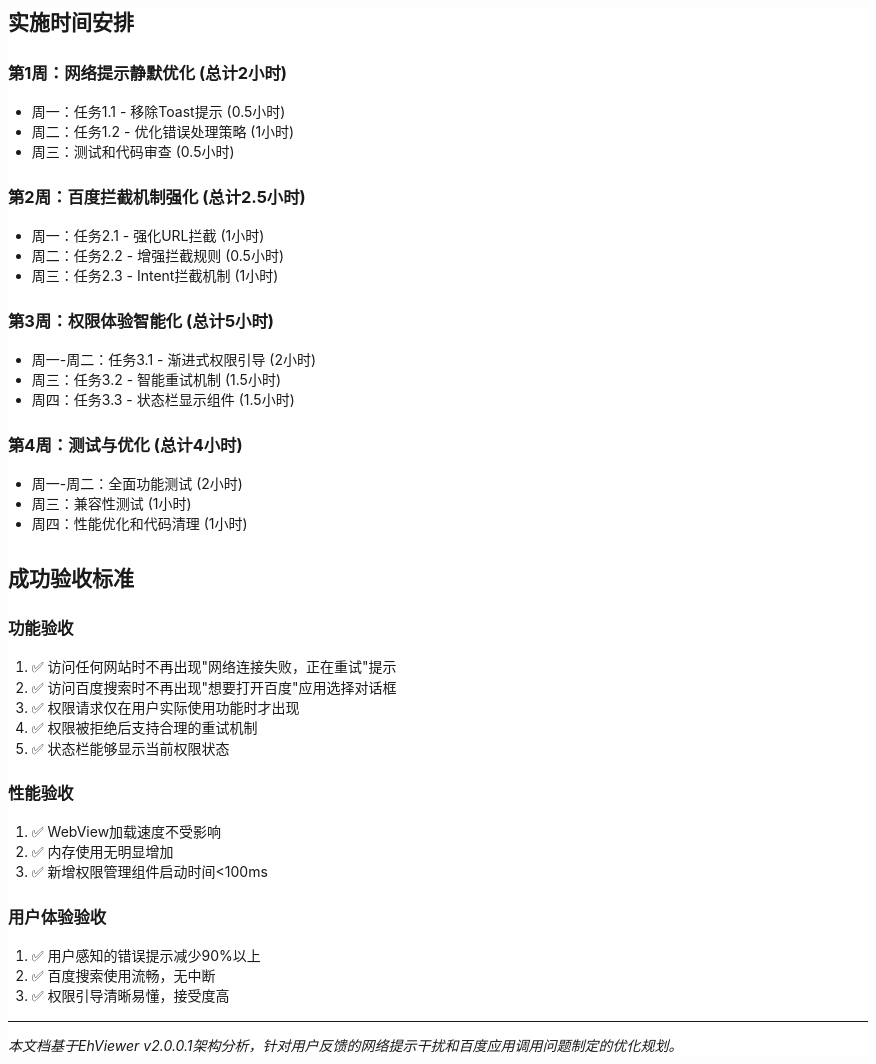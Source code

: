 ## 实施时间安排

### 第1周：网络提示静默优化 (总计2小时)
- 周一：任务1.1 - 移除Toast提示 (0.5小时)
- 周二：任务1.2 - 优化错误处理策略 (1小时)
- 周三：测试和代码审查 (0.5小时)

### 第2周：百度拦截机制强化 (总计2.5小时)
- 周一：任务2.1 - 强化URL拦截 (1小时)
- 周二：任务2.2 - 增强拦截规则 (0.5小时)
- 周三：任务2.3 - Intent拦截机制 (1小时)

### 第3周：权限体验智能化 (总计5小时)
- 周一-周二：任务3.1 - 渐进式权限引导 (2小时)
- 周三：任务3.2 - 智能重试机制 (1.5小时)
- 周四：任务3.3 - 状态栏显示组件 (1.5小时)

### 第4周：测试与优化 (总计4小时)
- 周一-周二：全面功能测试 (2小时)
- 周三：兼容性测试 (1小时)
- 周四：性能优化和代码清理 (1小时)

## 成功验收标准

### 功能验收
1. ✅ 访问任何网站时不再出现"网络连接失败，正在重试"提示
2. ✅ 访问百度搜索时不再出现"想要打开百度"应用选择对话框
3. ✅ 权限请求仅在用户实际使用功能时才出现
4. ✅ 权限被拒绝后支持合理的重试机制
5. ✅ 状态栏能够显示当前权限状态

### 性能验收  
1. ✅ WebView加载速度不受影响
2. ✅ 内存使用无明显增加
3. ✅ 新增权限管理组件启动时间<100ms

### 用户体验验收
1. ✅ 用户感知的错误提示减少90%以上
2. ✅ 百度搜索使用流畅，无中断
3. ✅ 权限引导清晰易懂，接受度高

---

*本文档基于EhViewer v2.0.0.1架构分析，针对用户反馈的网络提示干扰和百度应用调用问题制定的优化规划。*